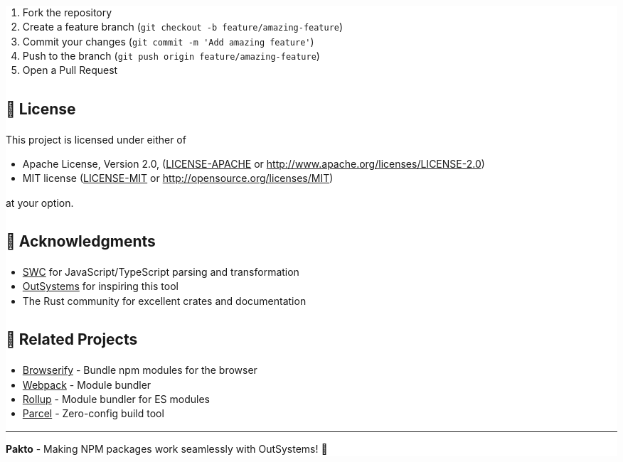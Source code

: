 1. Fork the repository
2. Create a feature branch (`git checkout -b feature/amazing-feature`)
3. Commit your changes (`git commit -m 'Add amazing feature'`)
4. Push to the branch (`git push origin feature/amazing-feature`)
5. Open a Pull Request

## 📝 License

This project is licensed under either of

- Apache License, Version 2.0, ([LICENSE-APACHE](LICENSE-APACHE) or http://www.apache.org/licenses/LICENSE-2.0)
- MIT license ([LICENSE-MIT](LICENSE-MIT) or http://opensource.org/licenses/MIT)

at your option.

## 🤝 Acknowledgments

- [SWC](https://swc.rs/) for JavaScript/TypeScript parsing and transformation
- [OutSystems](https://www.outsystems.com/) for inspiring this tool
- The Rust community for excellent crates and documentation

## 🔗 Related Projects

- [Browserify](http://browserify.org/) - Bundle npm modules for the browser
- [Webpack](https://webpack.js.org/) - Module bundler
- [Rollup](https://rollupjs.org/) - Module bundler for ES modules
- [Parcel](https://parceljs.org/) - Zero-config build tool

---

**Pakto** - Making NPM packages work seamlessly with OutSystems! 🚀
